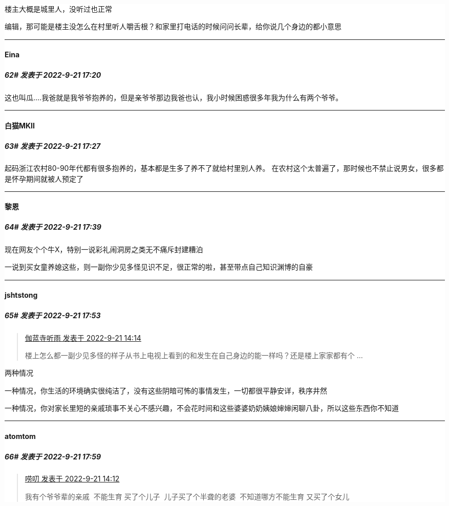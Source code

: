楼主大概是城里人，没听过也正常

编辑，那可能是楼主没怎么在村里听人嚼舌根？和家里打电话的时候问问长辈，给你说几个身边的都小意思

*****

####  Eina  
##### 62#       发表于 2022-9-21 17:20

这也叫瓜....我爸就是我爷爷抱养的，但是亲爷爷那边我爸也认，我小时候困惑很多年我为什么有两个爷爷。



*****

####  白猫MKII  
##### 63#       发表于 2022-9-21 17:27

起码浙江农村80-90年代都有很多抱养的，基本都是生多了养不了就给村里别人养。
在农村这个太普遍了，那时候也不禁止说男女，很多都是怀孕期间就被人预定了



*****

####  黎恩  
##### 64#       发表于 2022-9-21 17:39

现在网友个个牛X，特别一说彩礼闹洞房之类无不痛斥封建糟泊

一说到买女童养媳这些，则一副你少见多怪见识不足，很正常的啦，甚至带点自己知识渊博的自豪



*****

####  jshtstong  
##### 65#       发表于 2022-9-21 17:53

<blockquote><a href="httphttps://bbs.saraba1st.com/2b/forum.php?mod=redirect&amp;goto=findpost&amp;pid=57579989&amp;ptid=2095849" target="_blank">伽蓝寺听雨 发表于 2022-9-21 14:14</a>

楼上怎么都一副少见多怪的样子从书上电视上看到的和发生在自己身边的能一样吗？还是楼上家家都有个 ...</blockquote>
两种情况

一种情况，你生活的环境确实很纯洁了，没有这些阴暗可怖的事情发生，一切都很平静安详，秩序井然

一种情况，你对家长里短的亲戚琐事不关心不感兴趣，不会花时间和这些婆婆奶奶姨娘婶婶闲聊八卦，所以这些东西你不知道

*****

####  atomtom  
##### 66#       发表于 2022-9-21 17:59

<blockquote><a href="httphttps://bbs.saraba1st.com/2b/forum.php?mod=redirect&amp;goto=findpost&amp;pid=57579963&amp;ptid=2095849" target="_blank">唠叨 发表于 2022-9-21 14:12</a>

我有个爷爷辈的亲戚  不能生育 买了个儿子  儿子买了个半聋的老婆  不知道哪方不能生育 又买了个女儿
